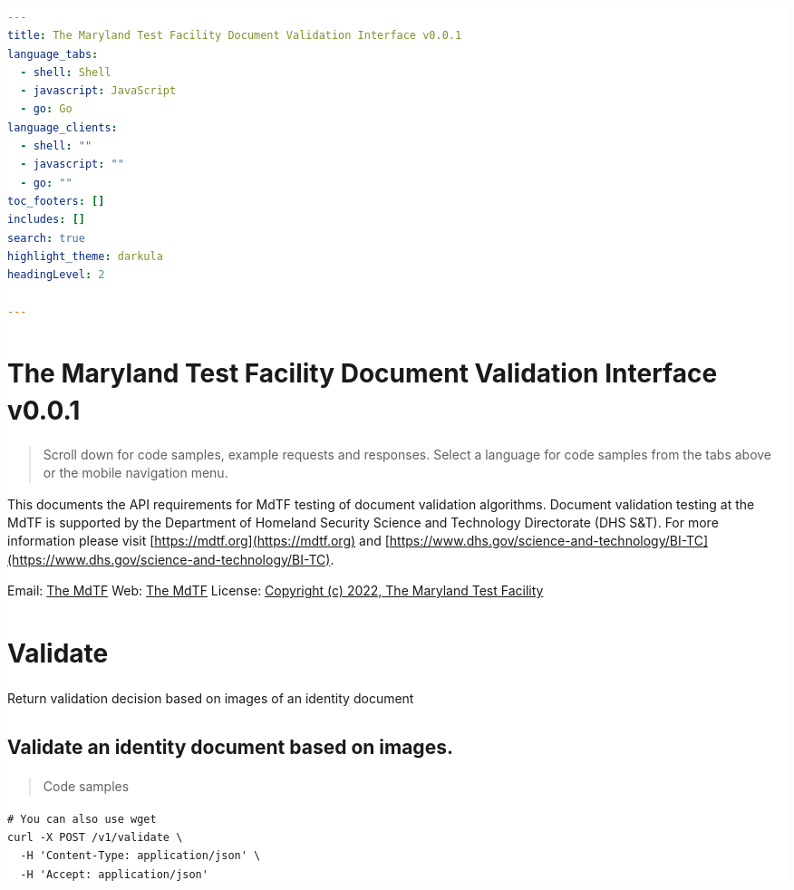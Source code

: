 ```yaml
---
title: The Maryland Test Facility Document Validation Interface v0.0.1
language_tabs:
  - shell: Shell
  - javascript: JavaScript
  - go: Go
language_clients:
  - shell: ""
  - javascript: ""
  - go: ""
toc_footers: []
includes: []
search: true
highlight_theme: darkula
headingLevel: 2

---
```




<h1 id="the-maryland-test-facility-document-validation-interface">The Maryland Test Facility Document Validation Interface v0.0.1</h1>

> Scroll down for code samples, example requests and responses. Select a language for code samples from the tabs above or the mobile navigation menu.

This documents the API requirements for MdTF testing of document validation algorithms.  Document validation testing at the MdTF is supported by the Department of Homeland Security Science and Technology Directorate (DHS S&T).  For more information please visit [https://mdtf.org](https://mdtf.org) and [https://www.dhs.gov/science-and-technology/BI-TC](https://www.dhs.gov/science-and-technology/BI-TC).

Email: <a href="mailto:info@mdtf.org">The MdTF</a> Web: <a href="https://mdtf.org">The MdTF</a> 
License: <a href="https://www.apache.org/licenses/LICENSE-2.0.html">Copyright (c) 2022, The Maryland Test Facility</a>

<h1 id="the-maryland-test-facility-document-validation-interface-validate">Validate</h1>

Return validation decision based on images of an identity document

## Validate an identity document based on images.

<a id="opIdValidateDocument"></a>

> Code samples

```shell
# You can also use wget
curl -X POST /v1/validate \
  -H 'Content-Type: application/json' \
  -H 'Accept: application/json'

```

